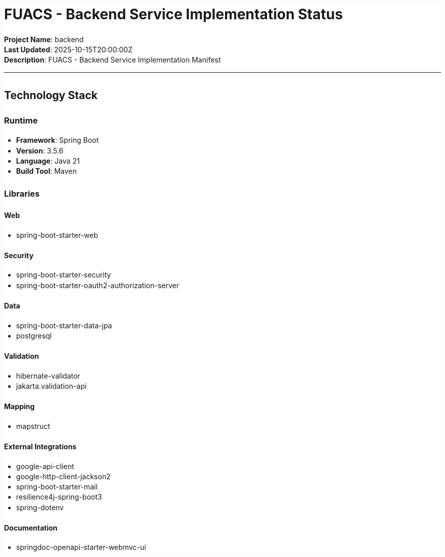 # FUACS - Backend Service Implementation Status

**Project Name**: backend  
**Last Updated**: 2025-10-15T20:00:00Z  
**Description**: FUACS - Backend Service Implementation Manifest

---

## Technology Stack

### Runtime

- **Framework**: Spring Boot
- **Version**: 3.5.6
- **Language**: Java 21
- **Build Tool**: Maven

### Libraries

#### Web

- spring-boot-starter-web

#### Security

- spring-boot-starter-security
- spring-boot-starter-oauth2-authorization-server

#### Data

- spring-boot-starter-data-jpa
- postgresql

#### Validation

- hibernate-validator
- jakarta.validation-api

#### Mapping

- mapstruct

#### External Integrations

- google-api-client
- google-http-client-jackson2
- spring-boot-starter-mail
- resilience4j-spring-boot3
- spring-dotenv

#### Documentation

- springdoc-openapi-starter-webmvc-ui
